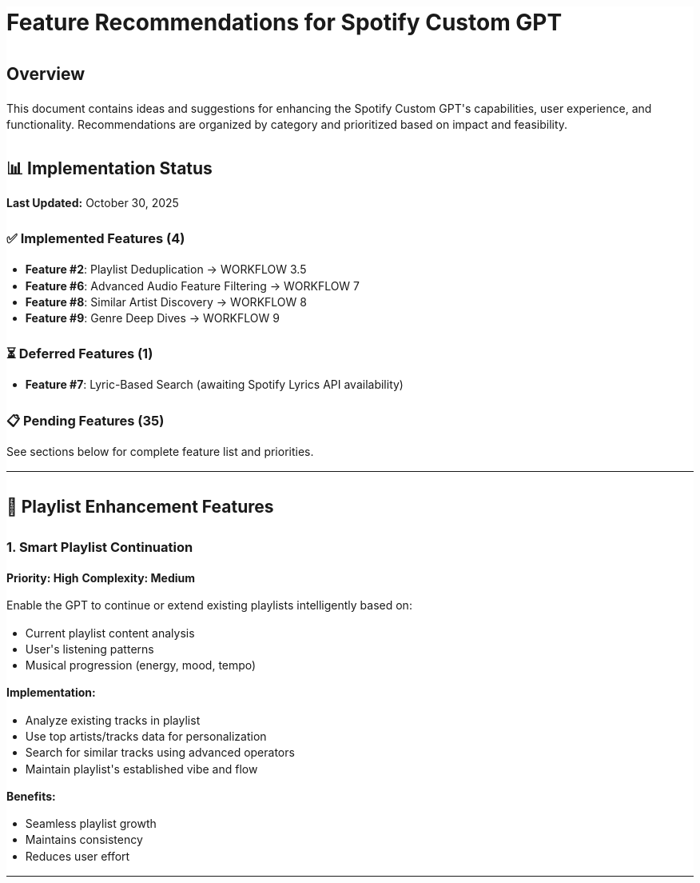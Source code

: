 # Feature Recommendations for Spotify Custom GPT

## Overview

This document contains ideas and suggestions for enhancing the Spotify Custom GPT's capabilities, user experience, and functionality. Recommendations are organized by category and prioritized based on impact and feasibility.

## 📊 Implementation Status

**Last Updated:** October 30, 2025

### ✅ Implemented Features (4)
- **Feature #2**: Playlist Deduplication → WORKFLOW 3.5
- **Feature #6**: Advanced Audio Feature Filtering → WORKFLOW 7
- **Feature #8**: Similar Artist Discovery → WORKFLOW 8
- **Feature #9**: Genre Deep Dives → WORKFLOW 9

### ⏳ Deferred Features (1)
- **Feature #7**: Lyric-Based Search (awaiting Spotify Lyrics API availability)

### 📋 Pending Features (35)
See sections below for complete feature list and priorities.

---

## 🎵 Playlist Enhancement Features

### 1. Smart Playlist Continuation
**Priority: High**
**Complexity: Medium**

Enable the GPT to continue or extend existing playlists intelligently based on:
- Current playlist content analysis
- User's listening patterns
- Musical progression (energy, mood, tempo)

**Implementation:**
- Analyze existing tracks in playlist
- Use top artists/tracks data for personalization
- Search for similar tracks using advanced operators
- Maintain playlist's established vibe and flow

**Benefits:**
- Seamless playlist growth
- Maintains consistency
- Reduces user effort

---
